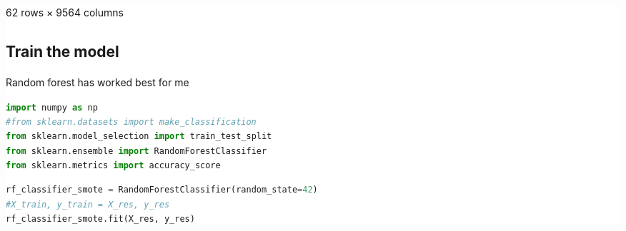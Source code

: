 <p>62 rows × 9564 columns</p>
</div>



## Train the model
Random forest has worked best for me


```python
import numpy as np
#from sklearn.datasets import make_classification
from sklearn.model_selection import train_test_split
from sklearn.ensemble import RandomForestClassifier
from sklearn.metrics import accuracy_score
```


```python
rf_classifier_smote = RandomForestClassifier(random_state=42)
#X_train, y_train = X_res, y_res
rf_classifier_smote.fit(X_res, y_res)
```




<style>#sk-container-id-1 {
  /* Definition of color scheme common for light and dark mode */
  --sklearn-color-text: black;
  --sklearn-color-line: gray;
  /* Definition of color scheme for unfitted estimators */
  --sklearn-color-unfitted-level-0: #fff5e6;
  --sklearn-color-unfitted-level-1: #f6e4d2;
  --sklearn-color-unfitted-level-2: #ffe0b3;
  --sklearn-color-unfitted-level-3: chocolate;
  /* Definition of color scheme for fitted estimators */
  --sklearn-color-fitted-level-0: #f0f8ff;
  --sklearn-color-fitted-level-1: #d4ebff;
  --sklearn-color-fitted-level-2: #b3dbfd;
  --sklearn-color-fitted-level-3: cornflowerblue;

  /* Specific color for light theme */
  --sklearn-color-text-on-default-background: var(--sg-text-color, var(--theme-code-foreground, var(--jp-content-font-color1, black)));
  --sklearn-color-background: var(--sg-background-color, var(--theme-background, var(--jp-layout-color0, white)));
  --sklearn-color-border-box: var(--sg-text-color, var(--theme-code-foreground, var(--jp-content-font-color1, black)));
  --sklearn-color-icon: #696969;

  @media (prefers-color-scheme: dark) {
    /* Redefinition of color scheme for dark theme */
    --sklearn-color-text-on-default-background: var(--sg-text-color, var(--theme-code-foreground, var(--jp-content-font-color1, white)));
    --sklearn-color-background: var(--sg-background-color, var(--theme-background, var(--jp-layout-color0, #111)));
    --sklearn-color-border-box: var(--sg-text-color, var(--theme-code-foreground, var(--jp-content-font-color1, white)));
    --sklearn-color-icon: #878787;
  }
}
